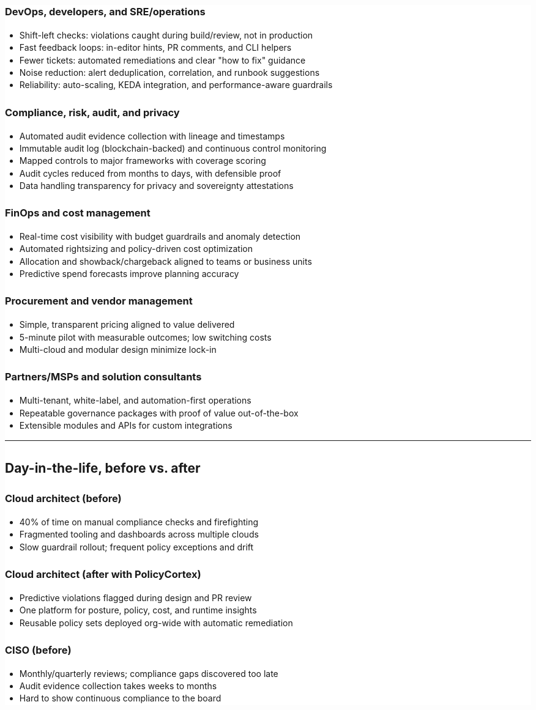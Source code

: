 ### DevOps, developers, and SRE/operations
- Shift-left checks: violations caught during build/review, not in production
- Fast feedback loops: in-editor hints, PR comments, and CLI helpers
- Fewer tickets: automated remediations and clear "how to fix" guidance
- Noise reduction: alert deduplication, correlation, and runbook suggestions
- Reliability: auto-scaling, KEDA integration, and performance-aware guardrails

### Compliance, risk, audit, and privacy
- Automated audit evidence collection with lineage and timestamps
- Immutable audit log (blockchain-backed) and continuous control monitoring
- Mapped controls to major frameworks with coverage scoring
- Audit cycles reduced from months to days, with defensible proof
- Data handling transparency for privacy and sovereignty attestations

### FinOps and cost management
- Real-time cost visibility with budget guardrails and anomaly detection
- Automated rightsizing and policy-driven cost optimization
- Allocation and showback/chargeback aligned to teams or business units
- Predictive spend forecasts improve planning accuracy

### Procurement and vendor management
- Simple, transparent pricing aligned to value delivered
- 5-minute pilot with measurable outcomes; low switching costs
- Multi-cloud and modular design minimize lock-in

### Partners/MSPs and solution consultants
- Multi-tenant, white-label, and automation-first operations
- Repeatable governance packages with proof of value out-of-the-box
- Extensible modules and APIs for custom integrations

---

## Day-in-the-life, before vs. after

### Cloud architect (before)
- 40% of time on manual compliance checks and firefighting
- Fragmented tooling and dashboards across multiple clouds
- Slow guardrail rollout; frequent policy exceptions and drift

### Cloud architect (after with PolicyCortex)
- Predictive violations flagged during design and PR review
- One platform for posture, policy, cost, and runtime insights
- Reusable policy sets deployed org-wide with automatic remediation

### CISO (before)
- Monthly/quarterly reviews; compliance gaps discovered too late
- Audit evidence collection takes weeks to months
- Hard to show continuous compliance to the board
